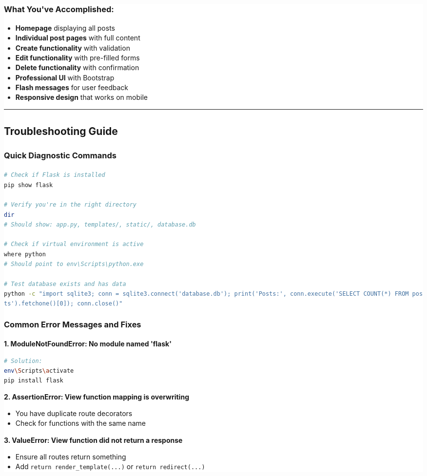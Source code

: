 ### What You've Accomplished:

- **Homepage** displaying all posts
- **Individual post pages** with full content
- **Create functionality** with validation
- **Edit functionality** with pre-filled forms
- **Delete functionality** with confirmation
- **Professional UI** with Bootstrap
- **Flash messages** for user feedback
- **Responsive design** that works on mobile

---

## Troubleshooting Guide

### Quick Diagnostic Commands

```bash
# Check if Flask is installed
pip show flask

# Verify you're in the right directory
dir
# Should show: app.py, templates/, static/, database.db

# Check if virtual environment is active
where python
# Should point to env\Scripts\python.exe

# Test database exists and has data
python -c "import sqlite3; conn = sqlite3.connect('database.db'); print('Posts:', conn.execute('SELECT COUNT(*) FROM posts').fetchone()[0]); conn.close()"
```

### Common Error Messages and Fixes

**1. ModuleNotFoundError: No module named 'flask'**

```bash
# Solution:
env\Scripts\activate
pip install flask
```

**2. AssertionError: View function mapping is overwriting**

- You have duplicate route decorators
- Check for functions with the same name

**3. ValueError: View function did not return a response**

- Ensure all routes return something
- Add `return render_template(...)` or `return redirect(...)`
